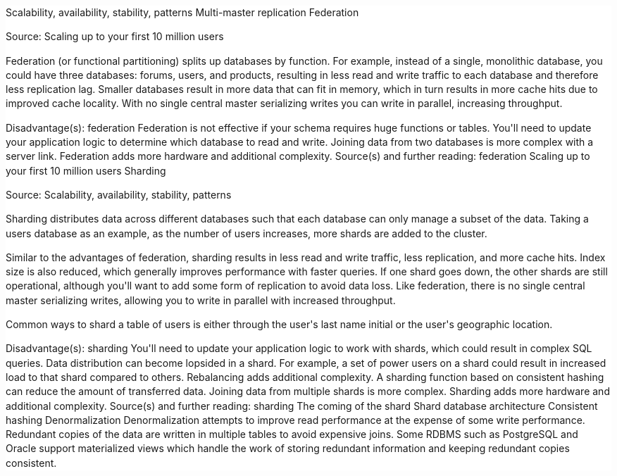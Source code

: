 Scalability, availability, stability, patterns
Multi-master replication
Federation
 
Source: Scaling up to your first 10 million users

Federation (or functional partitioning) splits up databases by function. For example, instead of a single, monolithic database, you could have three databases: forums, users, and products, resulting in less read and write traffic to each database and therefore less replication lag. Smaller databases result in more data that can fit in memory, which in turn results in more cache hits due to improved cache locality. With no single central master serializing writes you can write in parallel, increasing throughput.

Disadvantage(s): federation
Federation is not effective if your schema requires huge functions or tables.
You'll need to update your application logic to determine which database to read and write.
Joining data from two databases is more complex with a server link.
Federation adds more hardware and additional complexity.
Source(s) and further reading: federation
Scaling up to your first 10 million users
Sharding
 
Source: Scalability, availability, stability, patterns

Sharding distributes data across different databases such that each database can only manage a subset of the data. Taking a users database as an example, as the number of users increases, more shards are added to the cluster.

Similar to the advantages of federation, sharding results in less read and write traffic, less replication, and more cache hits. Index size is also reduced, which generally improves performance with faster queries. If one shard goes down, the other shards are still operational, although you'll want to add some form of replication to avoid data loss. Like federation, there is no single central master serializing writes, allowing you to write in parallel with increased throughput.

Common ways to shard a table of users is either through the user's last name initial or the user's geographic location.

Disadvantage(s): sharding
You'll need to update your application logic to work with shards, which could result in complex SQL queries.
Data distribution can become lopsided in a shard. For example, a set of power users on a shard could result in increased load to that shard compared to others.
Rebalancing adds additional complexity. A sharding function based on consistent hashing can reduce the amount of transferred data.
Joining data from multiple shards is more complex.
Sharding adds more hardware and additional complexity.
Source(s) and further reading: sharding
The coming of the shard
Shard database architecture
Consistent hashing
Denormalization
Denormalization attempts to improve read performance at the expense of some write performance. Redundant copies of the data are written in multiple tables to avoid expensive joins. Some RDBMS such as PostgreSQL and Oracle support materialized views which handle the work of storing redundant information and keeping redundant copies consistent.
